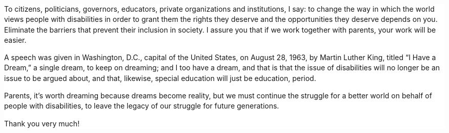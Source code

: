 To citizens, politicians, governors, educators, private organizations and institutions, I say: to change the way in which the world views people with disabilities in order to grant them the rights they deserve and the opportunities they deserve depends on you. Eliminate the barriers that prevent their inclusion in society. I assure you that if we work together with parents, your work will be easier.

A speech was given in Washington, D.C., capital of the United States, on August 28, 1963, by Martin Luther King, titled “I Have a Dream,” a single dream, to keep on dreaming; and I too have a dream, and that is that the issue of disabilities will no longer be an issue to be argued about, and that, likewise, special education will just be education, period.

Parents, it’s worth dreaming because dreams become reality, but we must continue the struggle for a better world on behalf of people with disabilities, to leave the legacy of our struggle for future generations.

Thank you very much!
